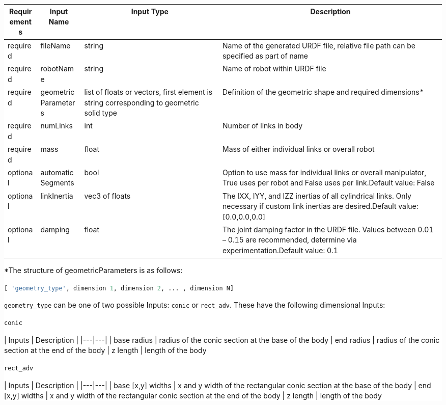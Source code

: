 | Requirements | Input Name | Input Type | Description |
| --- | --- | --- | --- |
| required | fileName | string | Name of the generated URDF file, relative file path can be specified as part of name |
| required | robotName | string | Name of robot within URDF file |
| required | geometricParameters | list of floats or vectors, first element is string corresponding to geometric solid type | Definition of the geometric shape and required dimensions* |
| required | numLinks | int | Number of links in body |
| required | mass | float | Mass of either individual links or overall robot |
| optional | automaticSegments | bool | Option to use mass for individual links or overall manipulator, True uses per robot and False uses per link.Default value: False |
| optional | linkInertia | vec3 of floats | The IXX, IYY, and IZZ inertias of all cylindrical links. Only necessary if custom link inertias are desired.Default value: [0.0,0.0,0.0] |
| optional | damping | float | The joint damping factor in the URDF file. Values between 0.01 – 0.15 are recommended, determine via experimentation.Default value: 0.1 |

*The structure of geometricParameters is as follows:
```python
[ 'geometry_type', dimension 1, dimension 2, ... , dimension N]
```

`geometry_type` can be one of two possible 
Inputs: `conic` or `rect_adv`. These have the following dimensional 
Inputs:


`conic `

| 
Inputs | Description |
|---|---|
| base radius | radius of the conic section at the base of the body
| end radius | radius of the conic section at the end of the body
| z length | length of the body

`rect_adv `

| 
Inputs | Description |
|---|---|
| base [x,y] widths | x and y width of the rectangular conic section at the base of the body
| end [x,y] widths | x and y width of the rectangular conic section at the end of the body
| z length | length of the body

